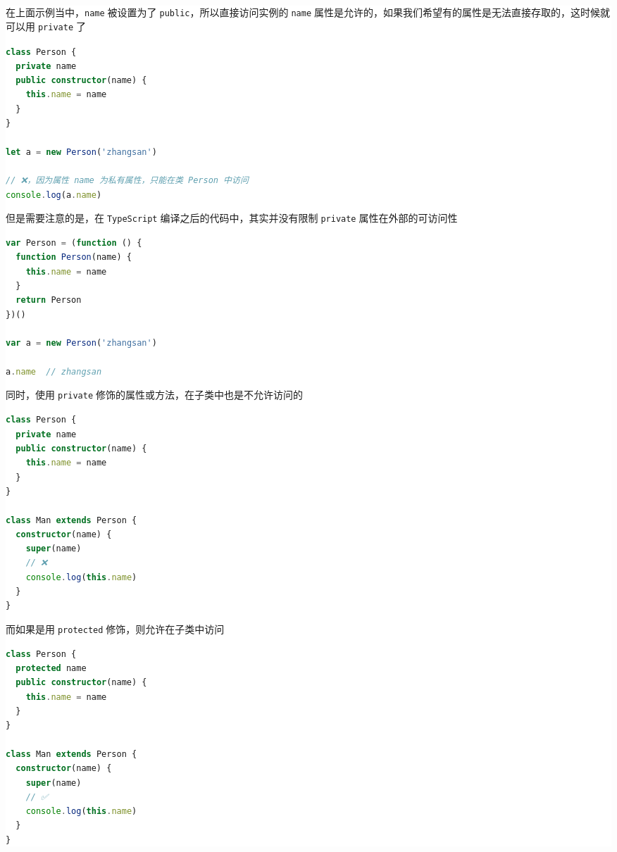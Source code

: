 在上面示例当中，`name` 被设置为了 `public`，所以直接访问实例的 `name` 属性是允许的，如果我们希望有的属性是无法直接存取的，这时候就可以用 `private` 了

```ts
class Person {
  private name
  public constructor(name) {
    this.name = name
  }
}

let a = new Person('zhangsan')

// ❌，因为属性 name 为私有属性，只能在类 Person 中访问
console.log(a.name)
```

但是需要注意的是，在 `TypeScript` 编译之后的代码中，其实并没有限制 `private` 属性在外部的可访问性

```ts
var Person = (function () {
  function Person(name) {
    this.name = name
  }
  return Person
})()

var a = new Person('zhangsan')

a.name  // zhangsan
```

同时，使用 `private` 修饰的属性或方法，在子类中也是不允许访问的

```ts
class Person {
  private name
  public constructor(name) {
    this.name = name
  }
}

class Man extends Person {
  constructor(name) {
    super(name)
    // ❌
    console.log(this.name)
  }
}
```

而如果是用 `protected` 修饰，则允许在子类中访问

```ts
class Person {
  protected name
  public constructor(name) {
    this.name = name
  }
}

class Man extends Person {
  constructor(name) {
    super(name)
    // ✅
    console.log(this.name)
  }
}
```
